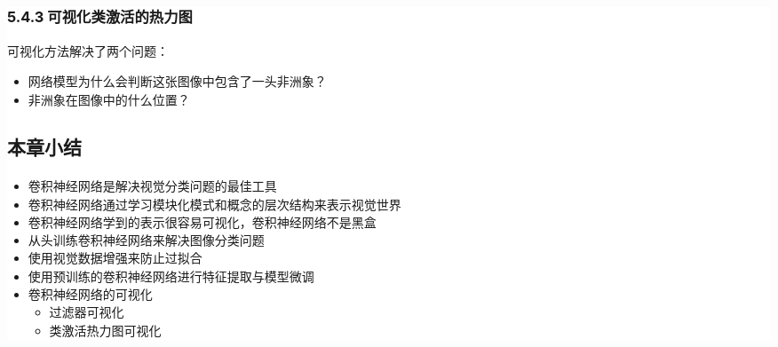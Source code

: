 ### 5.4.3 可视化类激活的热力图

可视化方法解决了两个问题：
- 网络模型为什么会判断这张图像中包含了一头非洲象？
- 非洲象在图像中的什么位置？

## 本章小结
- 卷积神经网络是解决视觉分类问题的最佳工具
- 卷积神经网络通过学习模块化模式和概念的层次结构来表示视觉世界
- 卷积神经网络学到的表示很容易可视化，卷积神经网络不是黑盒
- 从头训练卷积神经网络来解决图像分类问题
- 使用视觉数据增强来防止过拟合
- 使用预训练的卷积神经网络进行特征提取与模型微调
- 卷积神经网络的可视化
    - 过滤器可视化
    - 类激活热力图可视化